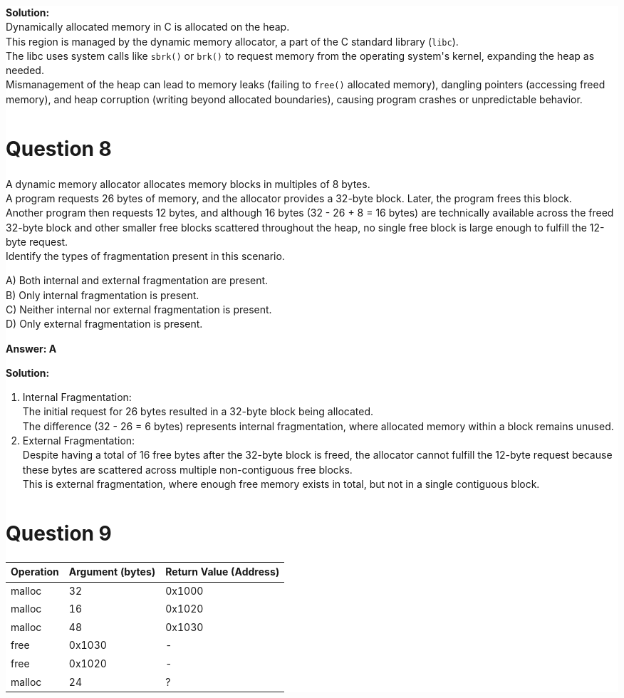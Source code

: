 **Solution:**  
Dynamically allocated memory in C is allocated on the heap.  
This region is managed by the dynamic memory allocator, a part of the C standard library (`libc`).  
The libc uses system calls like `sbrk()` or `brk()` to request memory from the operating system's kernel, expanding the heap as needed.  
Mismanagement of the heap can lead to memory leaks (failing to `free()` allocated memory), dangling pointers (accessing freed memory), and heap corruption (writing beyond allocated boundaries), causing program crashes or unpredictable behavior.

# Question 8

A dynamic memory allocator allocates memory blocks in multiples of 8 bytes.  
A program requests 26 bytes of memory, and the allocator provides a 32-byte block. Later, the program frees this block.  
Another program then requests 12 bytes, and although 16 bytes (32 - 26 + 8 = 16 bytes) are technically available across the freed 32-byte block and other smaller free blocks scattered throughout the heap, no single free block is large enough to fulfill the 12-byte request.  
Identify the types of fragmentation present in this scenario.

A) Both internal and external fragmentation are present.  
B) Only internal fragmentation is present.  
C) Neither internal nor external fragmentation is present.  
D) Only external fragmentation is present.  

**Answer: A**  

**Solution:**  
1. Internal Fragmentation:  
The initial request for 26 bytes resulted in a 32-byte block being allocated.  
The difference (32 - 26 = 6 bytes) represents internal fragmentation, where allocated memory within a block remains unused.
2. External Fragmentation:  
Despite having a total of 16 free bytes after the 32-byte block is freed, the allocator cannot fulfill the 12-byte request because these bytes are scattered across multiple non-contiguous free blocks.  
This is external fragmentation, where enough free memory exists in total, but not in a single contiguous block.

# Question 9

| Operation | Argument (bytes) | Return Value (Address)	|
|-------|-------|-------|
| malloc | 32 | 0x1000 |
| malloc | 16	| 0x1020 |
| malloc | 48 | 0x1030 |
| free | 0x1030 | - |
| free | 0x1020 | - |
| malloc | 24 | ? |
